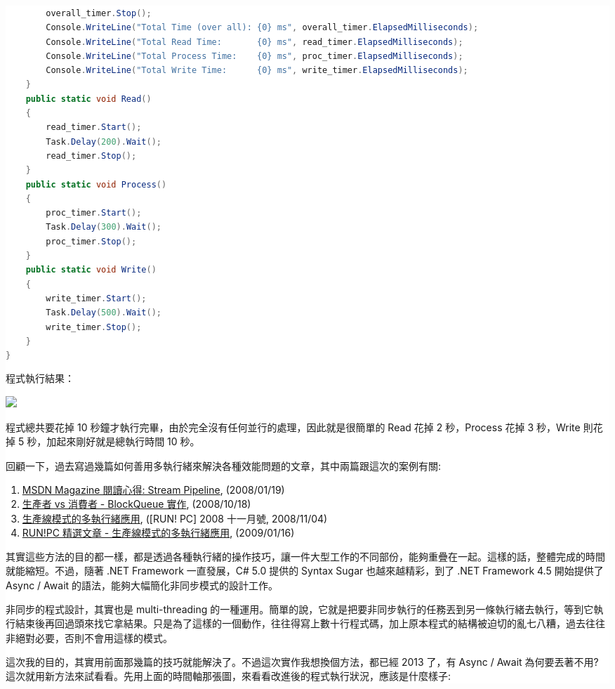```csharp
        overall_timer.Stop();
        Console.WriteLine("Total Time (over all): {0} ms", overall_timer.ElapsedMilliseconds);
        Console.WriteLine("Total Read Time:       {0} ms", read_timer.ElapsedMilliseconds);
        Console.WriteLine("Total Process Time:    {0} ms", proc_timer.ElapsedMilliseconds);
        Console.WriteLine("Total Write Time:      {0} ms", write_timer.ElapsedMilliseconds);
    }
    public static void Read()
    {
        read_timer.Start();
        Task.Delay(200).Wait();
        read_timer.Stop();
    }
    public static void Process()
    {
        proc_timer.Start();
        Task.Delay(300).Wait();
        proc_timer.Stop();
    }
    public static void Write()
    {
        write_timer.Start();
        Task.Delay(500).Wait();
        write_timer.Stop();
    }
}
```


程式執行結果：

![](/wp-content/be-files/image_18.png)

程式總共要花掉 10 秒鐘才執行完畢，由於完全沒有任何並行的處理，因此就是很簡單的 Read 花掉 2 秒，Process 花掉 3 秒，Write 則花掉 5 秒，加起來剛好就是總執行時間 10 秒。


回顧一下，過去寫過幾篇如何善用多執行緒來解決各種效能問題的文章，其中兩篇跟這次的案例有關:

1. [MSDN Magazine 閱讀心得: Stream Pipeline](/post/MSDN-Magazine-e996b1e8ae80e5bf83e5be97-Stream-Pipeline.aspx), (2008/01/19)
1. [生產者 vs 消費者 - BlockQueue 實作](/post/e7949fe794a2e88085-vs-e6b688e8b2bbe88085-BlockQueue-e5afa6e4bd9c.aspx), (2008/10/18)
1. [生產線模式的多執行緒應用](/post/RUNPC-2008-11.aspx), ([RUN! PC] 2008 十一月號, 2008/11/04)
1. [RUN!PC 精選文章 - 生產線模式的多執行緒應用](/post/RUN!PC-e7b2bee981b8e69687e7aba0-e7949fe794a2e7b79ae6a8a1e5bc8fe79a84e5a49ae59fb7e8a18ce7b792e68789e794a8.aspx), (2009/01/16)


其實這些方法的目的都一樣，都是透過各種執行緒的操作技巧，讓一件大型工作的不同部份，能夠重疊在一起。這樣的話，整體完成的時間就能縮短。不過，隨著 .NET Framework 一直發展，C# 5.0 提供的 Syntax Sugar 也越來越精彩，到了 .NET Framework 4.5 開始提供了 Async / Await 的語法，能夠大幅簡化非同步模式的設計工作。

非同步的程式設計，其實也是 multi-threading 的一種運用。簡單的說，它就是把要非同步執行的任務丟到另一條執行緒去執行，等到它執行結束後再回過頭來找它拿結果。只是為了這樣的一個動作，往往得寫上數十行程式碼，加上原本程式的結構被迫切的亂七八糟，過去往往非絕對必要，否則不會用這樣的模式。

這次我的目的，其實用前面那幾篇的技巧就能解決了。不過這次實作我想換個方法，都已經 2013 了，有 Async / Await 為何要丟著不用? 這次就用新方法來試看看。先用上面的時間軸那張圖，來看看改進後的程式執行狀況，應該是什麼樣子:
